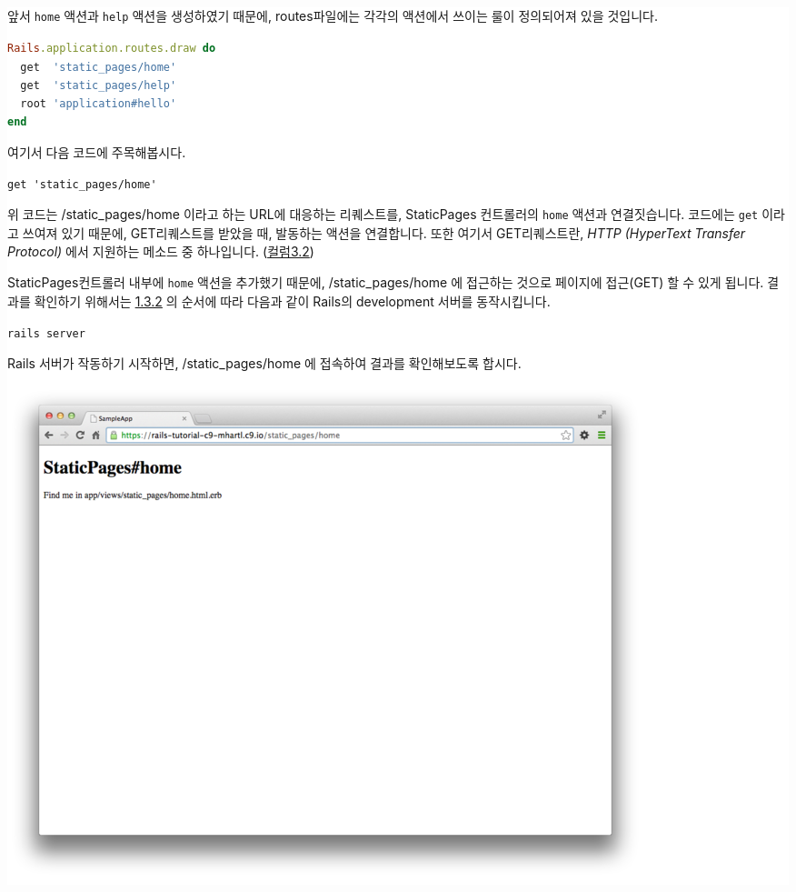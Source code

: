 

앞서 `home` 액션과 `help` 액션을 생성하였기 때문에, routes파일에는 각각의 액션에서 쓰이는 룰이 정의되어져 있을 것입니다.

```ruby
Rails.application.routes.draw do
  get  'static_pages/home'
  get  'static_pages/help'
  root 'application#hello'
end

```

여기서 다음 코드에 주목해봅시다.

`get 'static_pages/home'`

위 코드는 /static_pages/home 이라고 하는 URL에 대응하는 리퀘스트를, StaticPages 컨트롤러의 `home` 액션과 연결짓습니다. 코드에는 `get` 이라고 쓰여져 있기 때문에, GET리퀘스트를 받았을 때, 발동하는 액션을 연결합니다. 또한 여기서 GET리퀘스트란, *HTTP (HyperText Transfer Protocol)* 에서 지원하는 메소드 중 하나입니다. ([컬럼3.2](#컬럼-32-GET이나-그-외-다른-HTTP-메소드에-대해))



StaticPages컨트롤러 내부에 `home` 액션을 추가했기 때문에, /static_pages/home 에 접근하는 것으로 페이지에 접근(GET) 할 수 있게 됩니다. 결과를 확인하기 위해서는 [1.3.2](Chapter1.md#132-rails-server) 의 순서에 따라 다음과 같이 Rails의 development 서버를 동작시킵니다.

`rails server`

Rails 서버가 작동하기 시작하면, /static_pages/home 에 접속하여 결과를 확인해보도록 합시다.



![](../image/Chapter3/raw_home_view.png)
